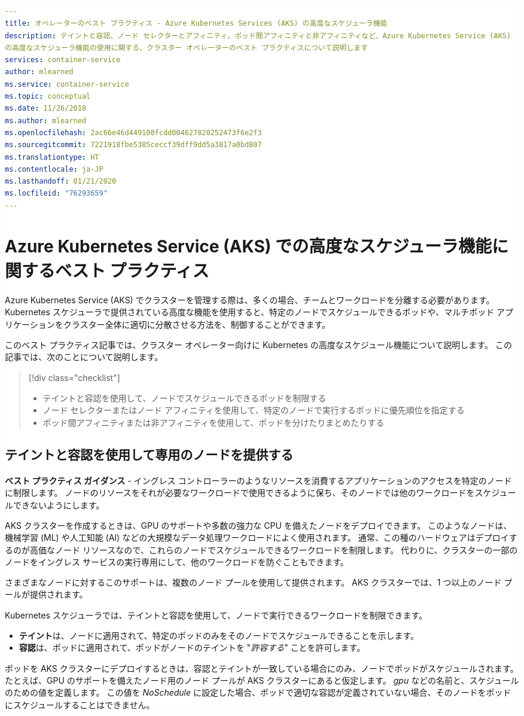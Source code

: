 ```yaml
---
title: オペレーターのベスト プラクティス - Azure Kubernetes Services (AKS) の高度なスケジューラ機能
description: テイントと容認、ノード セレクターとアフィニティ、ポッド間アフィニティと非アフィニティなど、Azure Kubernetes Service (AKS) の高度なスケジューラ機能の使用に関する、クラスター オペレーターのベスト プラクティスについて説明します
services: container-service
author: mlearned
ms.service: container-service
ms.topic: conceptual
ms.date: 11/26/2018
ms.author: mlearned
ms.openlocfilehash: 2ac66e46d449100fcdd004627820252473f6e2f3
ms.sourcegitcommit: 7221918fbe5385ceccf39dff9dd5a3817a0bd807
ms.translationtype: HT
ms.contentlocale: ja-JP
ms.lasthandoff: 01/21/2020
ms.locfileid: "76293659"
---
```

# <a name="best-practices-for-advanced-scheduler-features-in-azure-kubernetes-service-aks"></a>Azure Kubernetes Service (AKS) での高度なスケジューラ機能に関するベスト プラクティス

Azure Kubernetes Service (AKS) でクラスターを管理する際は、多くの場合、チームとワークロードを分離する必要があります。 Kubernetes スケジューラで提供されている高度な機能を使用すると、特定のノードでスケジュールできるポッドや、マルチポッド アプリケーションをクラスター全体に適切に分散させる方法を、制御することができます。 

このベスト プラクティス記事では、クラスター オペレーター向けに Kubernetes の高度なスケジュール機能について説明します。 この記事では、次のことについて説明します。

> [!div class="checklist"]
> * テイントと容認を使用して、ノードでスケジュールできるポッドを制限する
> * ノード セレクターまたはノード アフィニティを使用して、特定のノードで実行するポッドに優先順位を指定する
> * ポッド間アフィニティまたは非アフィニティを使用して、ポッドを分けたりまとめたりする

## <a name="provide-dedicated-nodes-using-taints-and-tolerations"></a>テイントと容認を使用して専用のノードを提供する

**ベスト プラクティス ガイダンス** - イングレス コントローラーのようなリソースを消費するアプリケーションのアクセスを特定のノードに制限します。 ノードのリソースをそれが必要なワークロードで使用できるように保ち、そのノードでは他のワークロードをスケジュールできないようにします。

AKS クラスターを作成するときは、GPU のサポートや多数の強力な CPU を備えたノードをデプロイできます。 このようなノードは、機械学習 (ML) や人工知能 (AI) などの大規模なデータ処理ワークロードによく使用されます。 通常、この種のハードウェアはデプロイするのが高価なノード リソースなので、これらのノードでスケジュールできるワークロードを制限します。 代わりに、クラスターの一部のノードをイングレス サービスの実行専用にして、他のワークロードを防ぐこともできます。

さまざまなノードに対するこのサポートは、複数のノード プールを使用して提供されます。 AKS クラスターでは、1 つ以上のノード プールが提供されます。

Kubernetes スケジューラでは、テイントと容認を使用して、ノードで実行できるワークロードを制限できます。

* **テイント**は、ノードに適用されて、特定のポッドのみをそのノードでスケジュールできることを示します。
* **容認**は、ポッドに適用されて、ポッドがノードのテイントを "*許容する*" ことを許可します。

ポッドを AKS クラスターにデプロイするときは、容認とテイントが一致している場合にのみ、ノードでポッドがスケジュールされます。 たとえば、GPU のサポートを備えたノード用のノード プールが AKS クラスターにあると仮定します。 *gpu* などの名前と、スケジュールのための値を定義します。 この値を *NoSchedule* に設定した場合、ポッドで適切な容認が定義されていない場合、そのノードをポッドにスケジュールすることはできません。


[k8s-taints-tolerations]: https://kubernetes.io/docs/concepts/configuration/taint-and-toleration/
[k8s-node-selector]: https://kubernetes.io/docs/concepts/configuration/assign-pod-node/
[k8s-affinity]: https://kubernetes.io/docs/concepts/configuration/assign-pod-node/#affinity-and-anti-affinity
[k8s-pod-affinity]: https://kubernetes.io/docs/concepts/configuration/assign-pod-node/#always-co-located-in-the-same-node
[aks-best-practices-scheduler]: operator-best-practices-scheduler.md
[aks-best-practices-cluster-isolation]: operator-best-practices-cluster-isolation.md
[aks-best-practices-identity]: operator-best-practices-identity.md
[use-multiple-node-pools]: use-multiple-node-pools.md
